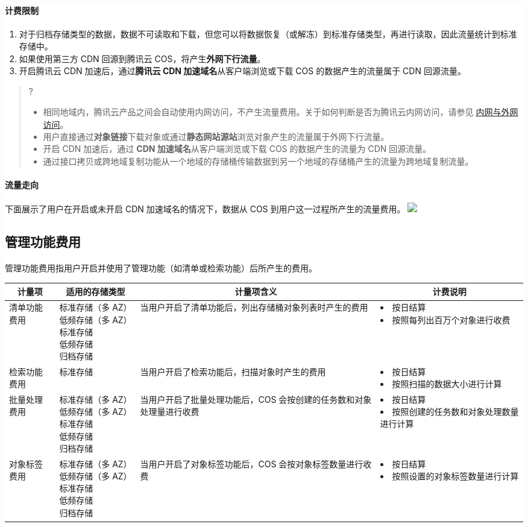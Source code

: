 #### 计费限制

1. 对于归档存储类型的数据，数据不可读取和下载，但您可以将数据恢复（或解冻）到标准存储类型，再进行读取，因此流量统计到标准存储中。
2. 如果使用第三方 CDN 回源到腾讯云 COS，将产生**外网下行流量**。
3. 开启腾讯云 CDN 加速后，通过**腾讯云 CDN 加速域名**从客户端浏览或下载 COS 的数据产生的流量属于 CDN 回源流量。

> ?
> - 相同地域内，腾讯云产品之间会自动使用内网访问，不产生流量费用。关于如何判断是否为腾讯云内网访问，请参见 [内网与外网访问](https://cloud.tencent.com/document/product/436/31315#.E5.86.85.E7.BD.91.E4.B8.8E.E5.A4.96.E7.BD.91.E8.AE.BF.E9.97.AE)。
> - 用户直接通过**对象链接**下载对象或通过**静态网站源站**浏览对象产生的流量属于外网下行流量。 
> - 开启 CDN 加速后，通过 **CDN 加速域名**从客户端浏览或下载 COS 的数据产生的流量为 CDN 回源流量。
> - 通过接口拷贝或跨地域复制功能从一个地域的存储桶传输数据到另一个地域的存储桶产生的流量为跨地域复制流量。

#### 流量走向

下面展示了用户在开启或未开启 CDN 加速域名的情况下，数据从 COS 到用户这一过程所产生的流量费用。
![](https://main.qcloudimg.com/raw/4a8840ba59982715c608326f658301dd.png)

<span id="jf5"></span>

## 管理功能费用

管理功能费用指用户开启并使用了管理功能（如清单或检索功能）后所产生的费用。



<table>
<thead>
<tr>
<th>计量项</th>
<th>适用的存储类型</th>
<th>计量项含义</th>
<th>计费说明</th>
</tr>
</thead>
<tbody><tr>
<td>清单功能费用</td>
<td nowrap="nowrap">标准存储（多 AZ）<br>低频存储（多 AZ）<br>标准存储<br>低频存储<br>归档存储</td>
<td>当用户开启了清单功能后，列出存储桶对象列表时产生的费用</td>
<td><li>按日结算<br></li><li>按照每列出百万个对象进行收费</li></td>
</tr>
<tr>
<td >检索功能费用</td>
<td>标准存储</td>
<td>当用户开启了检索功能后，扫描对象时产生的费用</td>
<td><li>按日结算<br></li><li>按照扫描的数据大小进行计算</li></td>
</tr>
<tr>
<td>批量处理费用</td>
<td nowrap="nowrap">标准存储（多 AZ）<br>低频存储（多 AZ）<br>标准存储<br>低频存储<br>归档存储</td>
<td>当用户开启了批量处理功能后，COS 会按创建的任务数和对象处理量进行收费</td>
<td><li>按日结算<br></li><li>按照创建的任务数和对象处理数量进行计算</li></td>
</tr>
<tr>
<td>对象标签费用</td>
<td nowrap="nowrap">标准存储（多 AZ）<br>低频存储（多 AZ）<br>标准存储<br>低频存储<br>归档存储</td>
<td>当用户开启了对象标签功能后，COS 会按对象标签数量进行收费</td>
<td><li>按日结算<br></li><li>按照设置的对象标签数量进行计算</li></td>
</tr>
</tbody></table>


